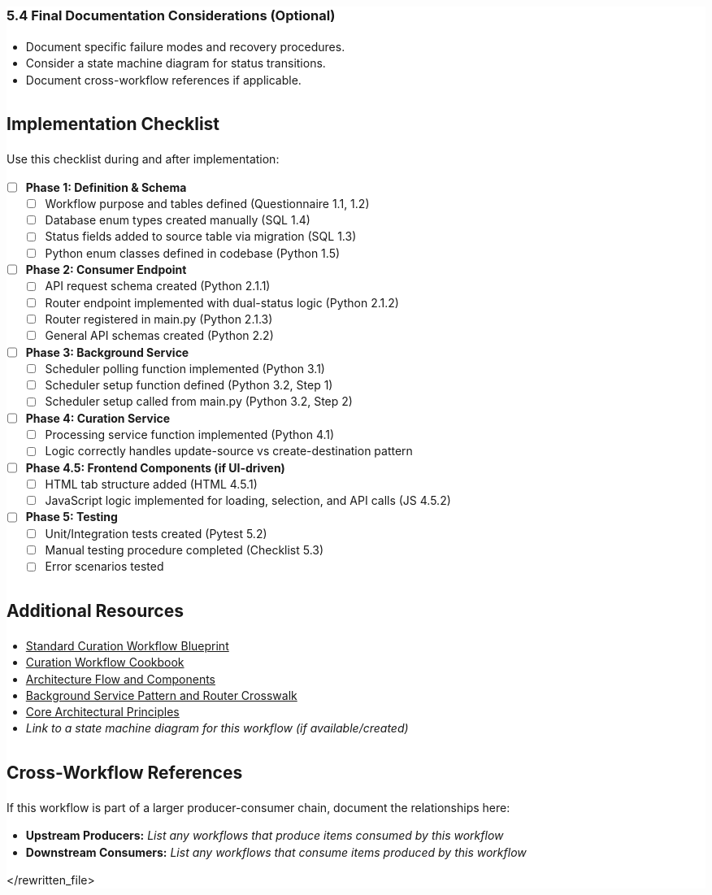 ### 5.4 Final Documentation Considerations (Optional)

- Document specific failure modes and recovery procedures.
- Consider a state machine diagram for status transitions.
- Document cross-workflow references if applicable.

## Implementation Checklist

Use this checklist during and after implementation:

- [ ] **Phase 1: Definition & Schema**
  - [ ] Workflow purpose and tables defined (Questionnaire 1.1, 1.2)
  - [ ] Database enum types created manually (SQL 1.4)
  - [ ] Status fields added to source table via migration (SQL 1.3)
  - [ ] Python enum classes defined in codebase (Python 1.5)
- [ ] **Phase 2: Consumer Endpoint**
  - [ ] API request schema created (Python 2.1.1)
  - [ ] Router endpoint implemented with dual-status logic (Python 2.1.2)
  - [ ] Router registered in main.py (Python 2.1.3)
  - [ ] General API schemas created (Python 2.2)
- [ ] **Phase 3: Background Service**
  - [ ] Scheduler polling function implemented (Python 3.1)
  - [ ] Scheduler setup function defined (Python 3.2, Step 1)
  - [ ] Scheduler setup called from main.py (Python 3.2, Step 2)
- [ ] **Phase 4: Curation Service**
  - [ ] Processing service function implemented (Python 4.1)
  - [ ] Logic correctly handles update-source vs create-destination pattern
- [ ] **Phase 4.5: Frontend Components (if UI-driven)**
  - [ ] HTML tab structure added (HTML 4.5.1)
  - [ ] JavaScript logic implemented for loading, selection, and API calls (JS 4.5.2)
- [ ] **Phase 5: Testing**
  - [ ] Unit/Integration tests created (Pytest 5.2)
  - [ ] Manual testing procedure completed (Checklist 5.3)
  - [ ] Error scenarios tested

## Additional Resources

- [Standard Curation Workflow Blueprint](../../Docs_7_Workflow_Canon/BP-01-Standard_Curation_Workflow.md)
- [Curation Workflow Cookbook](<../../Docs_6_Architecture_and_Status/0.5_Curation%20Workflow%20Cookbook%20(Developer%20On%E2%80%91Ramping%20Guide).md>)
- [Architecture Flow and Components](../../Docs_6_Architecture_and_Status/0.1_ScraperSky_Architecture_Flow_and_Components.md)
- [Background Service Pattern and Router Crosswalk](../../Docs_6_Architecture_and_Status/BACKGROUND_SERVICE_PATTERN_AND_ROUTER_CROSSWALK.md)
- [Core Architectural Principles](../../Docs_1_AI_GUIDES/17-CORE_ARCHITECTURAL_PRINCIPLES.md)
- _Link to a state machine diagram for this workflow (if available/created)_

## Cross-Workflow References

If this workflow is part of a larger producer-consumer chain, document the relationships here:

- **Upstream Producers:** _List any workflows that produce items consumed by this workflow_
- **Downstream Consumers:** _List any workflows that consume items produced by this workflow_

</rewritten_file>
